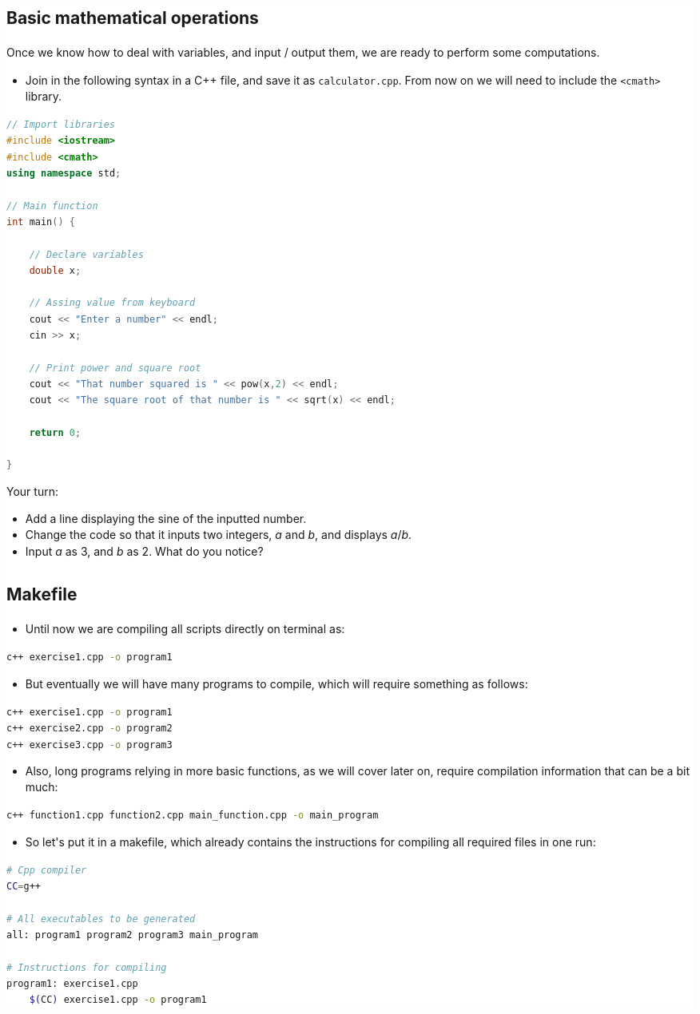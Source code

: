 ## Basic mathematical operations

Once we know how to deal with variables, and input / output them, we are ready to perform some computations.
* Join in the following syntax in a C++ file, and save it as `calculator.cpp`. From now on we will need to include the `<cmath>` library.
```c++
// Import libraries
#include <iostream>
#include <cmath>
using namespace std;

// Main function
int main() {

    // Declare variables
    double x;

    // Assing value from keyboard
    cout << "Enter a number" << endl;
    cin >> x;

    // Print power and square root
    cout << "That number squared is " << pow(x,2) << endl;
    cout << "The square root of that number is " << sqrt(x) << endl;
    
    return 0;

}
```

Your turn:
* Add a line displaying the sine of the inputted number.
* Change the code so that it inputs two integers, *a* and *b*, and displays *a*/*b*.
* Input *a* as 3, and *b* as 2. What do you notice?

## Makefile

* Until now we are compiling all scripts directly on terminal as:
```bash
c++ exercise1.cpp -o program1
```
* But eventually we will have many programs to compile, which will require something as follows:
```bash
c++ exercise1.cpp -o program1
c++ exercise2.cpp -o program2
c++ exercise3.cpp -o program3
```
* Also, long programs relying in more basic functions, as we will cover later on, require compilation information that can be a bit much:
```bash
c++ function1.cpp function2.cpp main_function.cpp -o main_program
```
* So let's put it in a makefile, which already contains the instructions for compiling all required files in one run:
```bash
# Cpp compiler
CC=g++

# All executables to be generated
all: program1 program2 program3 main_program

# Instructions for compiling
program1: exercise1.cpp
	$(CC) exercise1.cpp -o program1
```